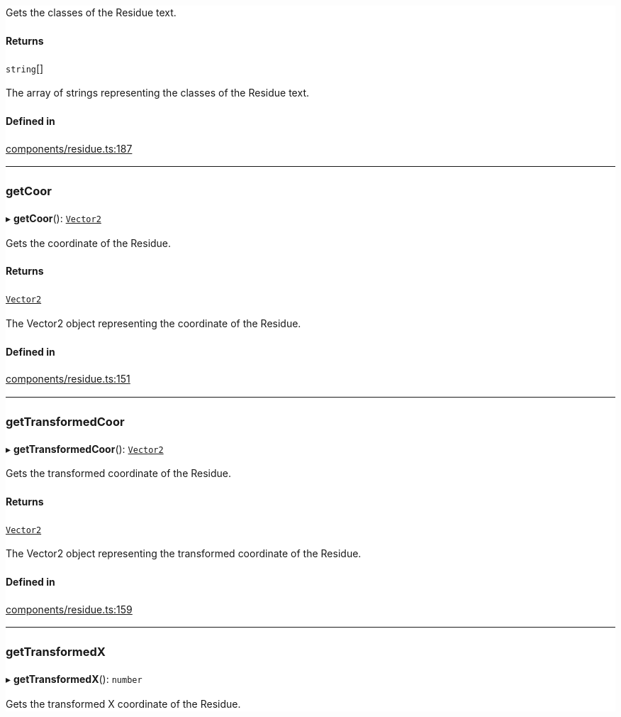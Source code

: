 Gets the classes of the Residue text.

#### Returns

`string`[]

The array of strings representing the classes of the Residue text.

#### Defined in

[components/residue.ts:187](https://github.com/michalhercik/rna-visualizer/blob/febfa3b/lib/src/components/residue.ts#L187)

___

### getCoor

▸ **getCoor**(): [`Vector2`](Vector2.md)

Gets the coordinate of the Residue.

#### Returns

[`Vector2`](Vector2.md)

The Vector2 object representing the coordinate of the Residue.

#### Defined in

[components/residue.ts:151](https://github.com/michalhercik/rna-visualizer/blob/febfa3b/lib/src/components/residue.ts#L151)

___

### getTransformedCoor

▸ **getTransformedCoor**(): [`Vector2`](Vector2.md)

Gets the transformed coordinate of the Residue.

#### Returns

[`Vector2`](Vector2.md)

The Vector2 object representing the transformed coordinate of the Residue.

#### Defined in

[components/residue.ts:159](https://github.com/michalhercik/rna-visualizer/blob/febfa3b/lib/src/components/residue.ts#L159)

___

### getTransformedX

▸ **getTransformedX**(): `number`

Gets the transformed X coordinate of the Residue.
